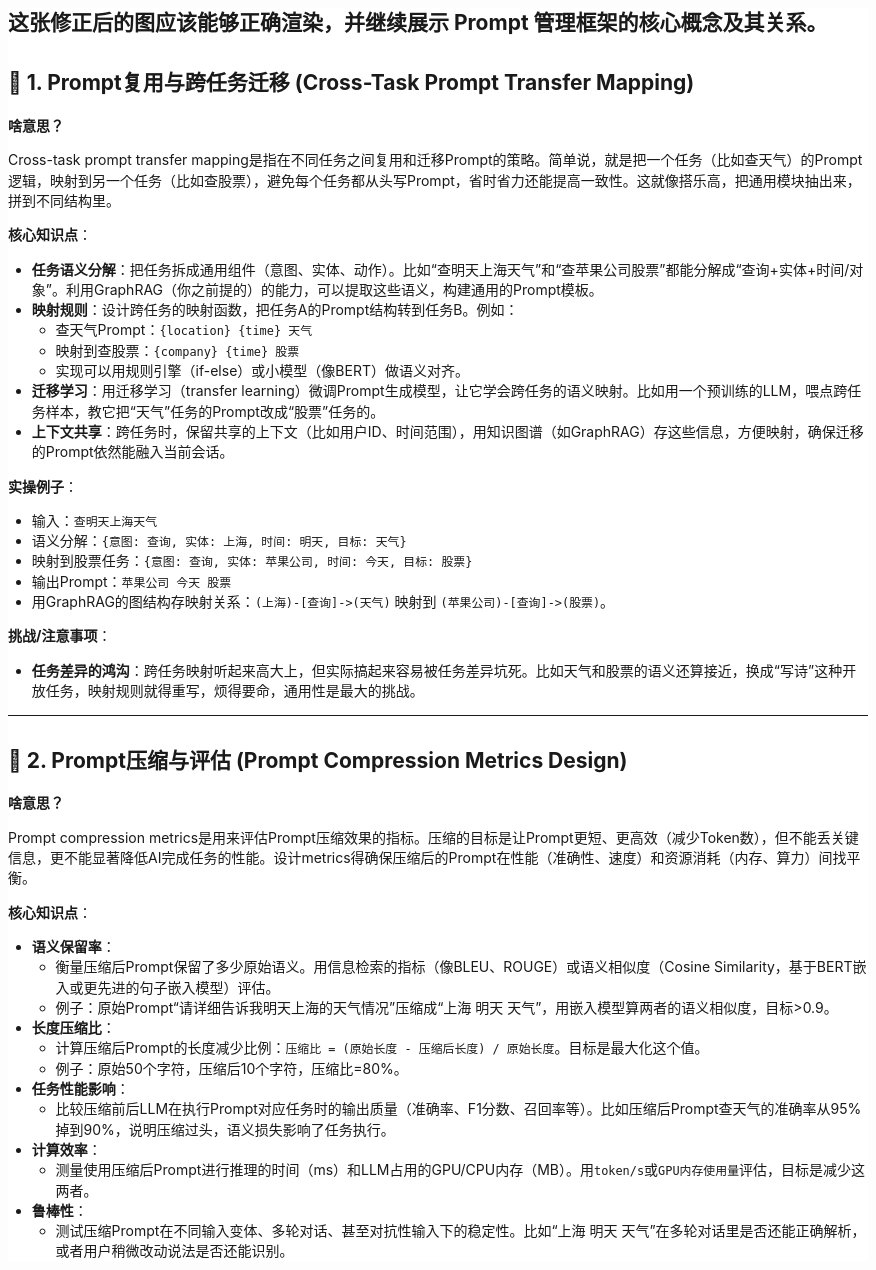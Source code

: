 这张修正后的图应该能够正确渲染，并继续展示 Prompt 管理框架的核心概念及其关系。
---

## 🔄 1. Prompt复用与跨任务迁移 (Cross-Task Prompt Transfer Mapping)

**啥意思？**

Cross-task prompt transfer mapping是指在不同任务之间复用和迁移Prompt的策略。简单说，就是把一个任务（比如查天气）的Prompt逻辑，映射到另一个任务（比如查股票），避免每个任务都从头写Prompt，省时省力还能提高一致性。这就像搭乐高，把通用模块抽出来，拼到不同结构里。

**核心知识点**：

*   **任务语义分解**：把任务拆成通用组件（意图、实体、动作）。比如“查明天上海天气”和“查苹果公司股票”都能分解成“查询+实体+时间/对象”。利用GraphRAG（你之前提的）的能力，可以提取这些语义，构建通用的Prompt模板。
*   **映射规则**：设计跨任务的映射函数，把任务A的Prompt结构转到任务B。例如：
    *   查天气Prompt：`{location} {time} 天气`
    *   映射到查股票：`{company} {time} 股票`
    *   实现可以用规则引擎（if-else）或小模型（像BERT）做语义对齐。
*   **迁移学习**：用迁移学习（transfer learning）微调Prompt生成模型，让它学会跨任务的语义映射。比如用一个预训练的LLM，喂点跨任务样本，教它把“天气”任务的Prompt改成“股票”任务的。
*   **上下文共享**：跨任务时，保留共享的上下文（比如用户ID、时间范围），用知识图谱（如GraphRAG）存这些信息，方便映射，确保迁移的Prompt依然能融入当前会话。

**实操例子**：

*   输入：`查明天上海天气`
*   语义分解：`{意图: 查询, 实体: 上海, 时间: 明天, 目标: 天气}`
*   映射到股票任务：`{意图: 查询, 实体: 苹果公司, 时间: 今天, 目标: 股票}`
*   输出Prompt：`苹果公司 今天 股票`
*   用GraphRAG的图结构存映射关系：`(上海)-[查询]->(天气)` 映射到 `(苹果公司)-[查询]->(股票)`。

**挑战/注意事项**：

*   **任务差异的鸿沟**：跨任务映射听起来高大上，但实际搞起来容易被任务差异坑死。比如天气和股票的语义还算接近，换成“写诗”这种开放任务，映射规则就得重写，烦得要命，通用性是最大的挑战。

---

## 📏 2. Prompt压缩与评估 (Prompt Compression Metrics Design)

**啥意思？**

Prompt compression metrics是用来评估Prompt压缩效果的指标。压缩的目标是让Prompt更短、更高效（减少Token数），但不能丢关键信息，更不能显著降低AI完成任务的性能。设计metrics得确保压缩后的Prompt在性能（准确性、速度）和资源消耗（内存、算力）间找平衡。

**核心知识点**：

*   **语义保留率**：
    *   衡量压缩后Prompt保留了多少原始语义。用信息检索的指标（像BLEU、ROUGE）或语义相似度（Cosine Similarity，基于BERT嵌入或更先进的句子嵌入模型）评估。
    *   例子：原始Prompt“请详细告诉我明天上海的天气情况”压缩成“上海 明天 天气”，用嵌入模型算两者的语义相似度，目标>0.9。
*   **长度压缩比**：
    *   计算压缩后Prompt的长度减少比例：`压缩比 = (原始长度 - 压缩后长度) / 原始长度`。目标是最大化这个值。
    *   例子：原始50个字符，压缩后10个字符，压缩比=80%。
*   **任务性能影响**：
    *   比较压缩前后LLM在执行Prompt对应任务时的输出质量（准确率、F1分数、召回率等）。比如压缩后Prompt查天气的准确率从95%掉到90%，说明压缩过头，语义损失影响了任务执行。
*   **计算效率**：
    *   测量使用压缩后Prompt进行推理的时间（ms）和LLM占用的GPU/CPU内存（MB）。用`token/s`或`GPU内存使用量`评估，目标是减少这两者。
*   **鲁棒性**：
    *   测试压缩Prompt在不同输入变体、多轮对话、甚至对抗性输入下的稳定性。比如“上海 明天 天气”在多轮对话里是否还能正确解析，或者用户稍微改动说法是否还能识别。
